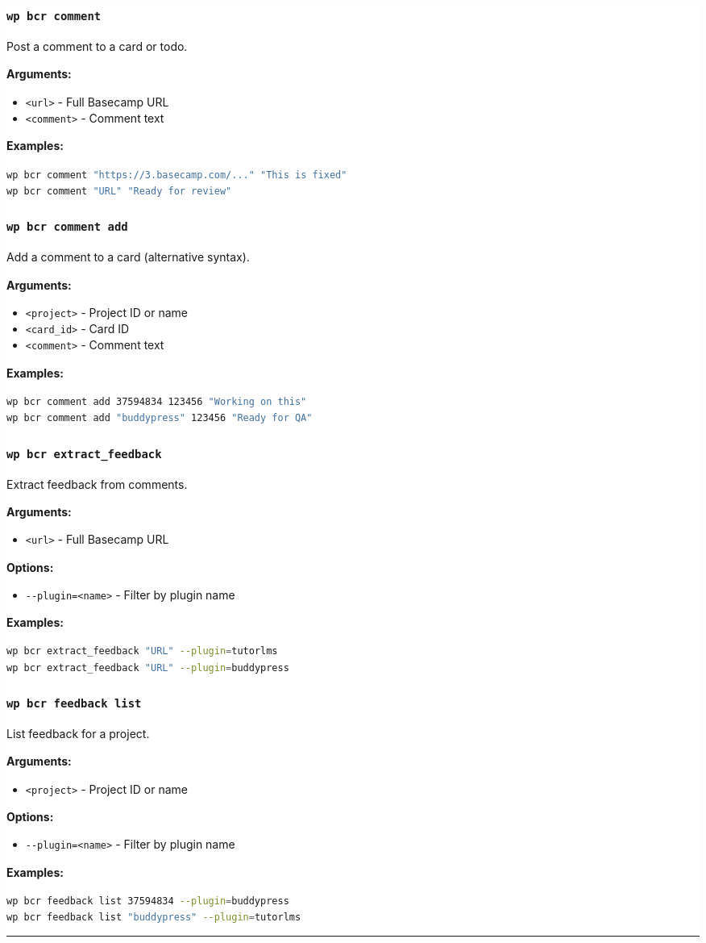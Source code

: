 ### `wp bcr comment`

Post a comment to a card or todo.

**Arguments:**
- `<url>` - Full Basecamp URL
- `<comment>` - Comment text

**Examples:**
```bash
wp bcr comment "https://3.basecamp.com/..." "This is fixed"
wp bcr comment "URL" "Ready for review"
```

### `wp bcr comment add`

Add a comment to a card (alternative syntax).

**Arguments:**
- `<project>` - Project ID or name
- `<card_id>` - Card ID
- `<comment>` - Comment text

**Examples:**
```bash
wp bcr comment add 37594834 123456 "Working on this"
wp bcr comment add "buddypress" 123456 "Ready for QA"
```

### `wp bcr extract_feedback`

Extract feedback from comments.

**Arguments:**
- `<url>` - Full Basecamp URL

**Options:**
- `--plugin=<name>` - Filter by plugin name

**Examples:**
```bash
wp bcr extract_feedback "URL" --plugin=tutorlms
wp bcr extract_feedback "URL" --plugin=buddypress
```

### `wp bcr feedback list`

List feedback for a project.

**Arguments:**
- `<project>` - Project ID or name

**Options:**
- `--plugin=<name>` - Filter by plugin name

**Examples:**
```bash
wp bcr feedback list 37594834 --plugin=buddypress
wp bcr feedback list "buddypress" --plugin=tutorlms
```

---
